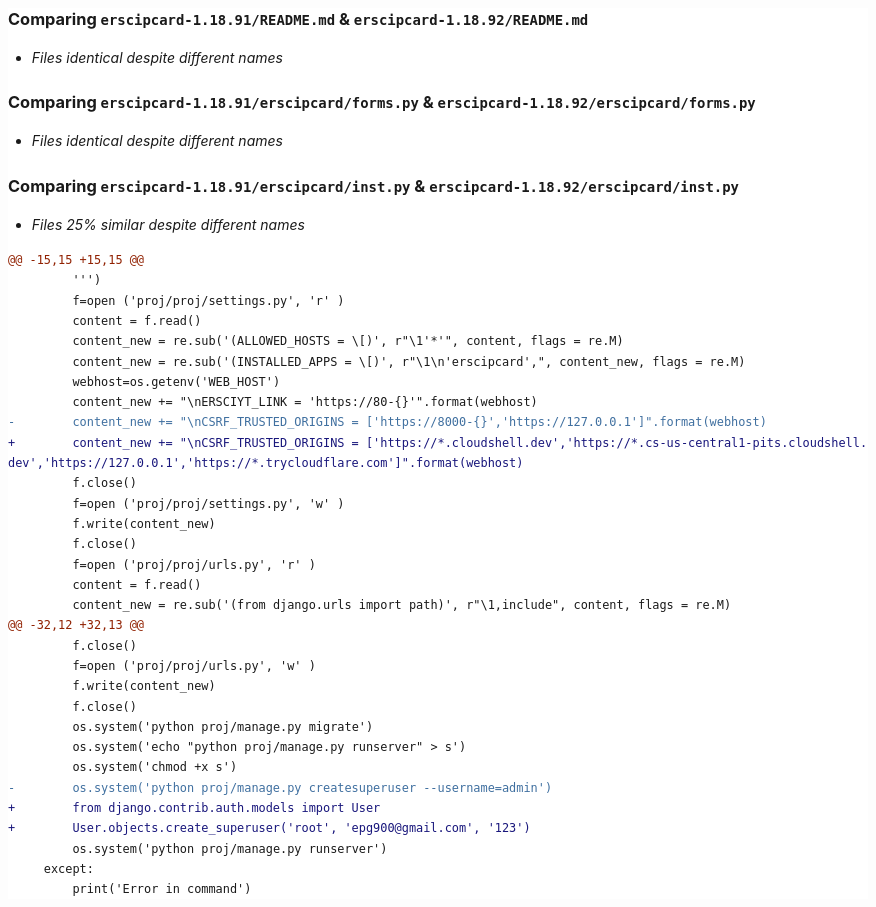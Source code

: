 ### Comparing `erscipcard-1.18.91/README.md` & `erscipcard-1.18.92/README.md`

 * *Files identical despite different names*

### Comparing `erscipcard-1.18.91/erscipcard/forms.py` & `erscipcard-1.18.92/erscipcard/forms.py`

 * *Files identical despite different names*

### Comparing `erscipcard-1.18.91/erscipcard/inst.py` & `erscipcard-1.18.92/erscipcard/inst.py`

 * *Files 25% similar despite different names*

```diff
@@ -15,15 +15,15 @@
         ''')
         f=open ('proj/proj/settings.py', 'r' )
         content = f.read()
         content_new = re.sub('(ALLOWED_HOSTS = \[)', r"\1'*'", content, flags = re.M)
         content_new = re.sub('(INSTALLED_APPS = \[)', r"\1\n'erscipcard',", content_new, flags = re.M)
         webhost=os.getenv('WEB_HOST')
         content_new += "\nERSCIYT_LINK = 'https://80-{}'".format(webhost)
-        content_new += "\nCSRF_TRUSTED_ORIGINS = ['https://8000-{}','https://127.0.0.1']".format(webhost)
+        content_new += "\nCSRF_TRUSTED_ORIGINS = ['https://*.cloudshell.dev','https://*.cs-us-central1-pits.cloudshell.dev','https://127.0.0.1','https://*.trycloudflare.com']".format(webhost)
         f.close()
         f=open ('proj/proj/settings.py', 'w' )
         f.write(content_new)
         f.close()
         f=open ('proj/proj/urls.py', 'r' )
         content = f.read()
         content_new = re.sub('(from django.urls import path)', r"\1,include", content, flags = re.M)
@@ -32,12 +32,13 @@
         f.close()
         f=open ('proj/proj/urls.py', 'w' )
         f.write(content_new)
         f.close() 
         os.system('python proj/manage.py migrate')
         os.system('echo "python proj/manage.py runserver" > s')
         os.system('chmod +x s')
-        os.system('python proj/manage.py createsuperuser --username=admin')
+        from django.contrib.auth.models import User
+        User.objects.create_superuser('root', 'epg900@gmail.com', '123')
         os.system('python proj/manage.py runserver')
     except:
         print('Error in command')
```
